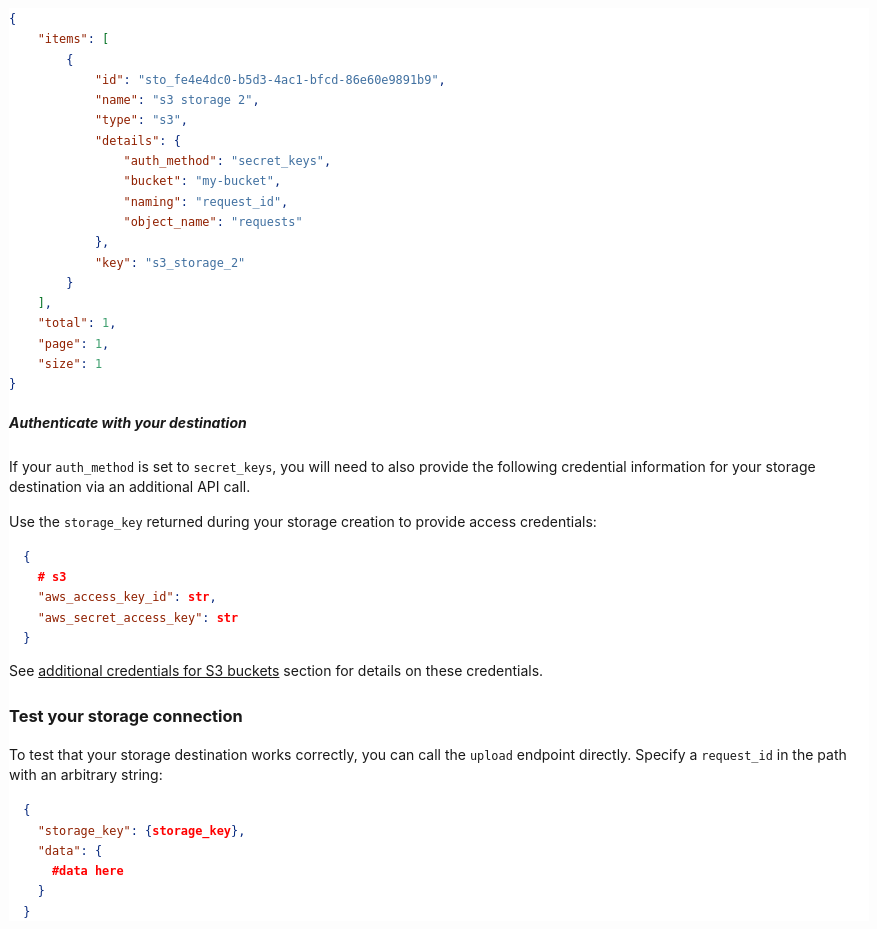 ````json filename="**Example Response:** DSR Destination Configuration" 
{
    "items": [
        {
            "id": "sto_fe4e4dc0-b5d3-4ac1-bfcd-86e60e9891b9",
            "name": "s3 storage 2",
            "type": "s3",
            "details": {
                "auth_method": "secret_keys",
                "bucket": "my-bucket",
                "naming": "request_id",
                "object_name": "requests"
            },
            "key": "s3_storage_2"
        }
    ],
    "total": 1,
    "page": 1,
    "size": 1
}
```` 

##### Authenticate with your destination
If your `auth_method` is set to `secret_keys`, you will need to also provide the following credential information for your storage destination via an additional API call.

Use the `storage_key` returned during your storage creation to provide access credentials:

```json filename="PUT {host}/api/v1/storage/config/{storage_key}/secret"
  {
    # s3
    "aws_access_key_id": str,
    "aws_secret_access_key": str
  }

```

See [additional credentials for S3 buckets](#additional-credentials-for-s3-buckets) section for details on these credentials.

### Test your storage connection

To test that your storage destination works correctly, you can call the `upload` endpoint directly. Specify a `request_id` in the path with an arbitrary string:

````json filename="PUT {host}/api/v1/storage/{request_id}"
  {
    "storage_key": {storage_key},
    "data": {
      #data here
    }
  }

````
